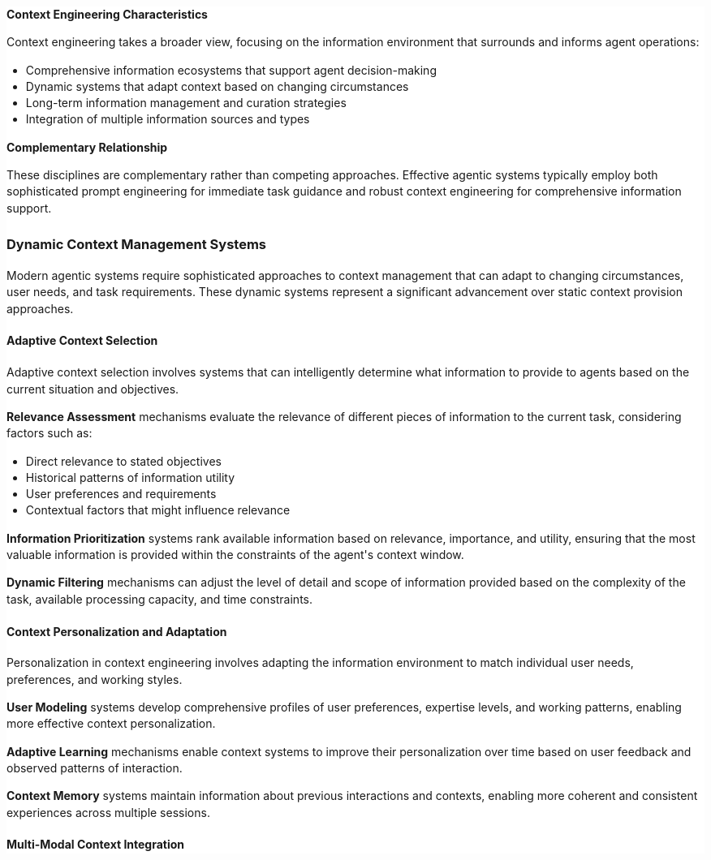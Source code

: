 **Context Engineering Characteristics**

Context engineering takes a broader view, focusing on the information environment that surrounds and informs agent operations:

- Comprehensive information ecosystems that support agent decision-making
- Dynamic systems that adapt context based on changing circumstances
- Long-term information management and curation strategies
- Integration of multiple information sources and types

**Complementary Relationship**

These disciplines are complementary rather than competing approaches. Effective agentic systems typically employ both sophisticated prompt engineering for immediate task guidance and robust context engineering for comprehensive information support.

### Dynamic Context Management Systems

Modern agentic systems require sophisticated approaches to context management that can adapt to changing circumstances, user needs, and task requirements. These dynamic systems represent a significant advancement over static context provision approaches.

#### Adaptive Context Selection

Adaptive context selection involves systems that can intelligently determine what information to provide to agents based on the current situation and objectives.

**Relevance Assessment** mechanisms evaluate the relevance of different pieces of information to the current task, considering factors such as:

- Direct relevance to stated objectives
- Historical patterns of information utility
- User preferences and requirements
- Contextual factors that might influence relevance

**Information Prioritization** systems rank available information based on relevance, importance, and utility, ensuring that the most valuable information is provided within the constraints of the agent's context window.

**Dynamic Filtering** mechanisms can adjust the level of detail and scope of information provided based on the complexity of the task, available processing capacity, and time constraints.

#### Context Personalization and Adaptation

Personalization in context engineering involves adapting the information environment to match individual user needs, preferences, and working styles.

**User Modeling** systems develop comprehensive profiles of user preferences, expertise levels, and working patterns, enabling more effective context personalization.

**Adaptive Learning** mechanisms enable context systems to improve their personalization over time based on user feedback and observed patterns of interaction.

**Context Memory** systems maintain information about previous interactions and contexts, enabling more coherent and consistent experiences across multiple sessions.

#### Multi-Modal Context Integration
